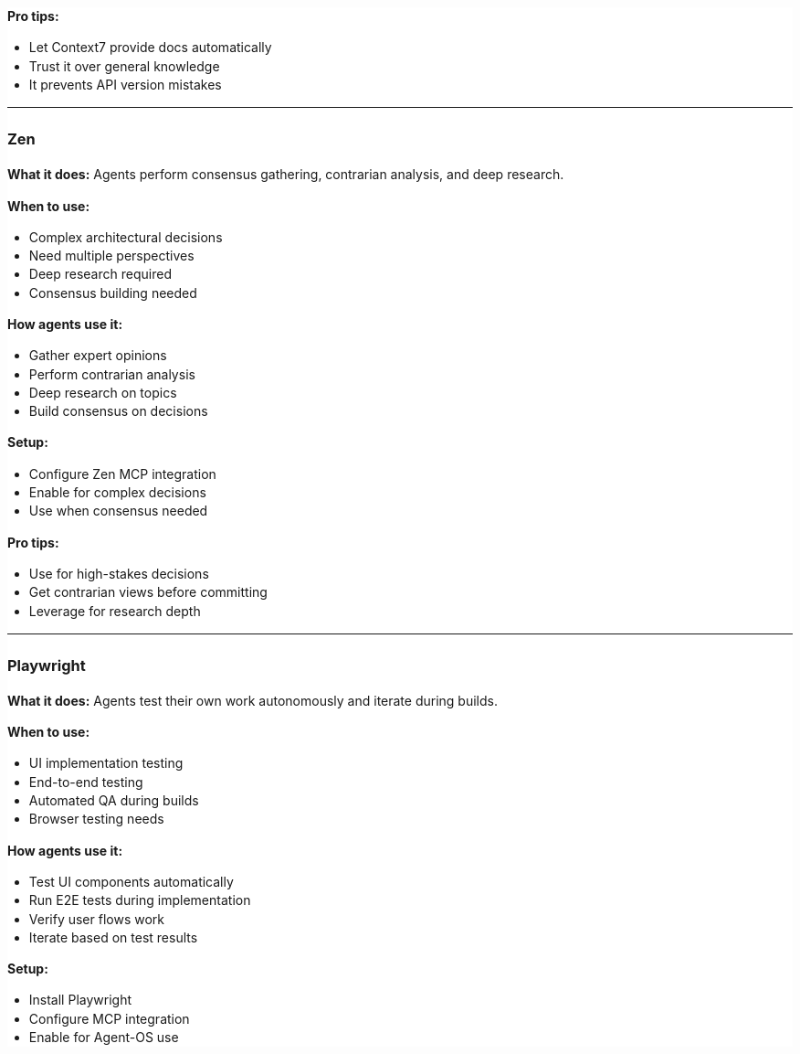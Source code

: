 **Pro tips:**
- Let Context7 provide docs automatically
- Trust it over general knowledge
- It prevents API version mistakes

---

### Zen

**What it does:** Agents perform consensus gathering, contrarian analysis, and deep research.

**When to use:**
- Complex architectural decisions
- Need multiple perspectives
- Deep research required
- Consensus building needed

**How agents use it:**
- Gather expert opinions
- Perform contrarian analysis
- Deep research on topics
- Build consensus on decisions

**Setup:**
- Configure Zen MCP integration
- Enable for complex decisions
- Use when consensus needed

**Pro tips:**
- Use for high-stakes decisions
- Get contrarian views before committing
- Leverage for research depth

---

### Playwright

**What it does:** Agents test their own work autonomously and iterate during builds.

**When to use:**
- UI implementation testing
- End-to-end testing
- Automated QA during builds
- Browser testing needs

**How agents use it:**
- Test UI components automatically
- Run E2E tests during implementation
- Verify user flows work
- Iterate based on test results

**Setup:**
- Install Playwright
- Configure MCP integration
- Enable for Agent-OS use
